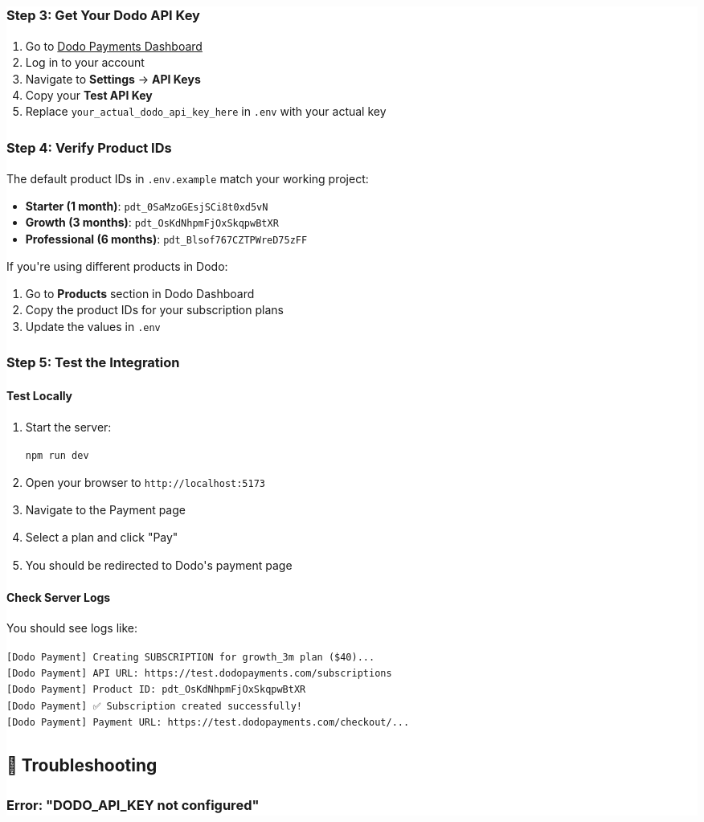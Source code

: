 ### Step 3: Get Your Dodo API Key

1. Go to [Dodo Payments Dashboard](https://test.dodopayments.com/dashboard)
2. Log in to your account
3. Navigate to **Settings** → **API Keys**
4. Copy your **Test API Key**
5. Replace `your_actual_dodo_api_key_here` in `.env` with your actual key

### Step 4: Verify Product IDs

The default product IDs in `.env.example` match your working project:

- **Starter (1 month)**: `pdt_0SaMzoGEsjSCi8t0xd5vN`
- **Growth (3 months)**: `pdt_OsKdNhpmFjOxSkqpwBtXR`
- **Professional (6 months)**: `pdt_Blsof767CZTPWreD75zFF`

If you're using different products in Dodo:

1. Go to **Products** section in Dodo Dashboard
2. Copy the product IDs for your subscription plans
3. Update the values in `.env`

### Step 5: Test the Integration

#### Test Locally

1. Start the server:

   ```bash
   npm run dev
   ```

2. Open your browser to `http://localhost:5173`

3. Navigate to the Payment page

4. Select a plan and click "Pay"

5. You should be redirected to Dodo's payment page

#### Check Server Logs

You should see logs like:

```
[Dodo Payment] Creating SUBSCRIPTION for growth_3m plan ($40)...
[Dodo Payment] API URL: https://test.dodopayments.com/subscriptions
[Dodo Payment] Product ID: pdt_OsKdNhpmFjOxSkqpwBtXR
[Dodo Payment] ✅ Subscription created successfully!
[Dodo Payment] Payment URL: https://test.dodopayments.com/checkout/...
```

## 🚨 Troubleshooting

### Error: "DODO_API_KEY not configured"
